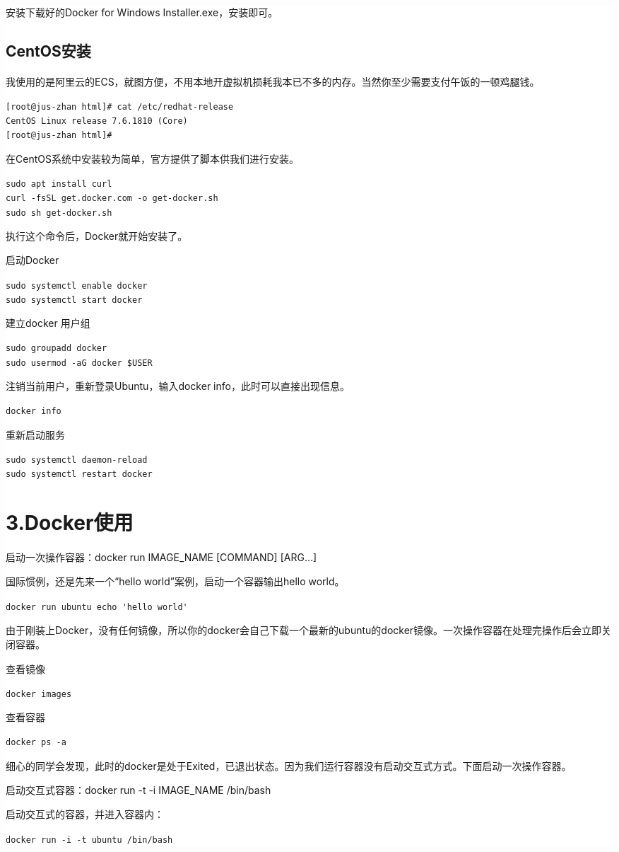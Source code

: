 安装下载好的Docker for Windows Installer.exe，安装即可。

## CentOS安装
我使用的是阿里云的ECS，就图方便，不用本地开虚拟机损耗我本已不多的内存。当然你至少需要支付午饭的一顿鸡腿钱。

    [root@jus-zhan html]# cat /etc/redhat-release 
    CentOS Linux release 7.6.1810 (Core) 
    [root@jus-zhan html]# 
在CentOS系统中安装较为简单，官方提供了脚本供我们进行安装。

    sudo apt install curl
    curl -fsSL get.docker.com -o get-docker.sh
    sudo sh get-docker.sh

执行这个命令后，Docker就开始安装了。

启动Docker

    sudo systemctl enable docker
    sudo systemctl start docker

建立docker 用户组

    sudo groupadd docker
    sudo usermod -aG docker $USER

注销当前用户，重新登录Ubuntu，输入docker info，此时可以直接出现信息。

    docker info

重新启动服务

    sudo systemctl daemon-reload
    sudo systemctl restart docker

# 3.Docker使用

启动一次操作容器：docker run IMAGE_NAME [COMMAND] [ARG…]

国际惯例，还是先来一个“hello world”案例，启动一个容器输出hello world。

    docker run ubuntu echo 'hello world'

由于刚装上Docker，没有任何镜像，所以你的docker会自己下载一个最新的ubuntu的docker镜像。一次操作容器在处理完操作后会立即关闭容器。

查看镜像

    docker images

查看容器

    docker ps -a

细心的同学会发现，此时的docker是处于Exited，已退出状态。因为我们运行容器没有启动交互式方式。下面启动一次操作容器。

启动交互式容器：docker run -t -i IMAGE_NAME /bin/bash

启动交互式的容器，并进入容器内：

    docker run -i -t ubuntu /bin/bash

